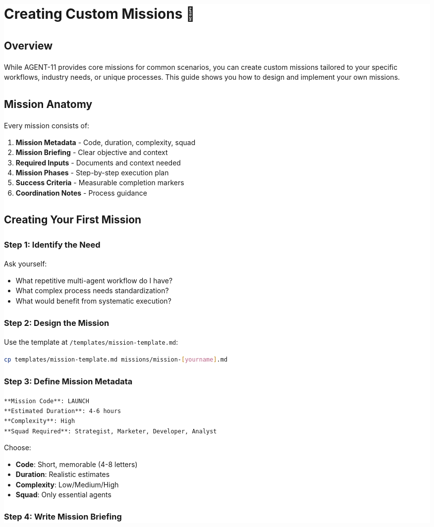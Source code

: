 # Creating Custom Missions 🚀

## Overview

While AGENT-11 provides core missions for common scenarios, you can create custom missions tailored to your specific workflows, industry needs, or unique processes. This guide shows you how to design and implement your own missions.

## Mission Anatomy

Every mission consists of:

1. **Mission Metadata** - Code, duration, complexity, squad
2. **Mission Briefing** - Clear objective and context
3. **Required Inputs** - Documents and context needed
4. **Mission Phases** - Step-by-step execution plan
5. **Success Criteria** - Measurable completion markers
6. **Coordination Notes** - Process guidance

## Creating Your First Mission

### Step 1: Identify the Need

Ask yourself:
- What repetitive multi-agent workflow do I have?
- What complex process needs standardization?
- What would benefit from systematic execution?

### Step 2: Design the Mission

Use the template at `/templates/mission-template.md`:

```bash
cp templates/mission-template.md missions/mission-[yourname].md
```

### Step 3: Define Mission Metadata

```markdown
**Mission Code**: LAUNCH  
**Estimated Duration**: 4-6 hours  
**Complexity**: High  
**Squad Required**: Strategist, Marketer, Developer, Analyst
```

Choose:
- **Code**: Short, memorable (4-8 letters)
- **Duration**: Realistic estimates
- **Complexity**: Low/Medium/High
- **Squad**: Only essential agents

### Step 4: Write Mission Briefing
